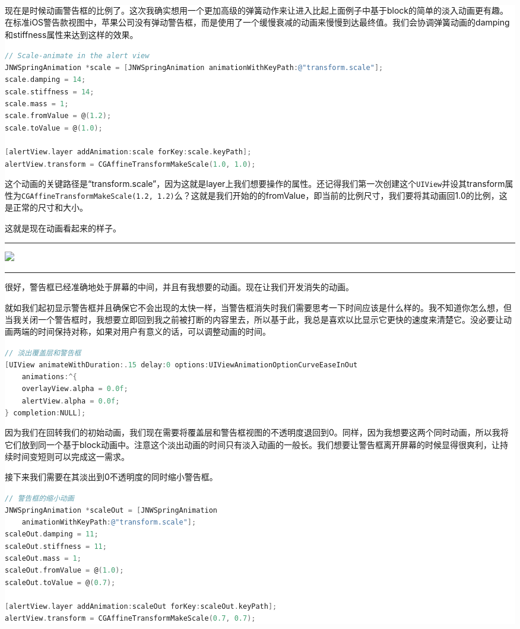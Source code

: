 现在是时候动画警告框的比例了。这次我确实想用一个更加高级的弹簧动作来让进入比起上面例子中基于block的简单的淡入动画更有趣。在标准iOS警告款视图中，苹果公司没有弹动警告框，而是使用了一个缓慢衰减的动画来慢慢到达最终值。我们会协调弹簧动画的damping和stiffness属性来达到这样的效果。

```objective-c
// Scale-animate in the alert view
JNWSpringAnimation *scale = [JNWSpringAnimation animationWithKeyPath:@"transform.scale"];
scale.damping = 14;
scale.stiffness = 14;
scale.mass = 1;
scale.fromValue = @(1.2);
scale.toValue = @(1.0);

[alertView.layer addAnimation:scale forKey:scale.keyPath];
alertView.transform = CGAffineTransformMakeScale(1.0, 1.0);
```

这个动画的关键路径是“transform.scale”，因为这就是layer上我们想要操作的属性。还记得我们第一次创建这个`UIView`并设其transform属性为`CGAffineTransformMakeScale(1.2, 1.2)`么？这就是我们开始的的fromValue，即当前的比例尺寸，我们要将其动画回1.0的比例，这是正常的尺寸和大小。

这就是现在动画看起来的样子。


----------
![](https://github.com/Cloudox/Motion-Design-for-iOS/blob/master/SECTION%204/alert4.gif)


----------

很好，警告框已经准确地处于屏幕的中间，并且有我想要的动画。现在让我们开发消失的动画。

就如我们起初显示警告框并且确保它不会出现的太快一样，当警告框消失时我们需要思考一下时间应该是什么样的。我不知道你怎么想，但当我关闭一个警告框时，我想要立即回到我之前被打断的内容里去，所以基于此，我总是喜欢以比显示它更快的速度来清楚它。没必要让动画两端的时间保持对称，如果对用户有意义的话，可以调整动画的时间。

```objective-c
// 淡出覆盖层和警告框
[UIView animateWithDuration:.15 delay:0 options:UIViewAnimationOptionCurveEaseInOut
    animations:^{
    overlayView.alpha = 0.0f;
    alertView.alpha = 0.0f;
} completion:NULL];
```

因为我们在回转我们的初始动画，我们现在需要将覆盖层和警告框视图的不透明度退回到0。同样，因为我想要这两个同时动画，所以我将它们放到同一个基于block动画中。注意这个淡出动画的时间只有淡入动画的一般长。我们想要让警告框离开屏幕的时候显得很爽利，让持续时间变短则可以完成这一需求。

接下来我们需要在其淡出到0不透明度的同时缩小警告框。

```objective-c
// 警告框的缩小动画
JNWSpringAnimation *scaleOut = [JNWSpringAnimation
    animationWithKeyPath:@"transform.scale"];
scaleOut.damping = 11;
scaleOut.stiffness = 11;
scaleOut.mass = 1;
scaleOut.fromValue = @(1.0);
scaleOut.toValue = @(0.7);

[alertView.layer addAnimation:scaleOut forKey:scaleOut.keyPath];
alertView.transform = CGAffineTransformMakeScale(0.7, 0.7);
```
